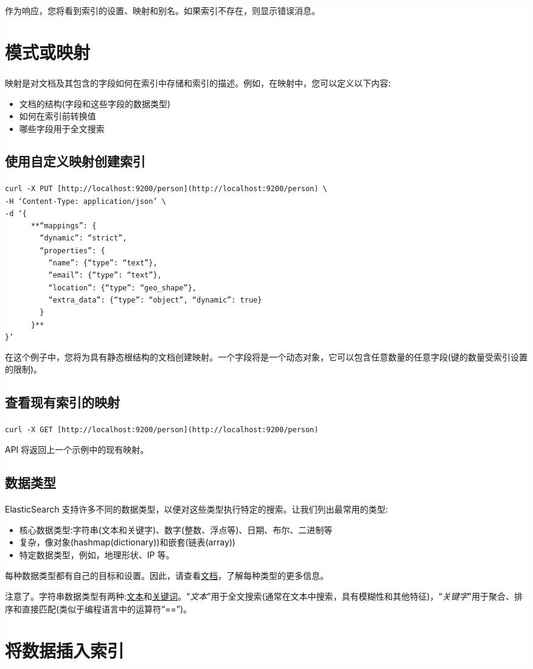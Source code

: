 作为响应，您将看到索引的设置、映射和别名。如果索引不存在，则显示错误消息。

# 模式或映射

映射是对文档及其包含的字段如何在索引中存储和索引的描述。例如，在映射中，您可以定义以下内容:

*   文档的结构(字段和这些字段的数据类型)
*   如何在索引前转换值
*   哪些字段用于全文搜索

## 使用自定义映射创建索引

```
curl -X PUT [http://localhost:9200/person](http://localhost:9200/person) \
-H ‘Content-Type: application/json’ \
-d ‘{
      **“mappings”: {
        “dynamic”: “strict”,
        “properties”: {
          “name”: {“type”: “text”},
          “email”: {“type”: “text”},
          “location”: {“type”: “geo_shape”},
          “extra_data”: {“type”: “object”, “dynamic”: true}
        }
      }**
}’
```

在这个例子中，您将为具有静态根结构的文档创建映射。一个字段将是一个动态对象，它可以包含任意数量的任意字段(键的数量受索引设置的限制)。

## 查看现有索引的映射

```
curl -X GET [http://localhost:9200/person](http://localhost:9200/person)
```

API 将返回上一个示例中的现有映射。

## 数据类型

ElasticSearch 支持许多不同的数据类型，以便对这些类型执行特定的搜索。让我们列出最常用的类型:

*   核心数据类型:字符串(文本和关键字)、数字(整数、浮点等)、日期、布尔、二进制等
*   复杂，像对象(hashmap(dictionary))和嵌套(链表(array))
*   特定数据类型，例如，地理形状、IP 等。

每种数据类型都有自己的目标和设置。因此，请查看[文档](https://www.elastic.co/guide/en/elasticsearch/reference/current/mapping-types.html)，了解每种类型的更多信息。

注意了。字符串数据类型有两种:[文本](https://www.elastic.co/guide/en/elasticsearch/reference/current/text.html)和[关键词](https://www.elastic.co/guide/en/elasticsearch/reference/current/keyword.html)。“*文本*”用于全文搜索(通常在文本中搜索，具有模糊性和其他特征)，“*关键字*”用于聚合、排序和直接匹配(类似于编程语言中的运算符“==”)。

# 将数据插入索引
